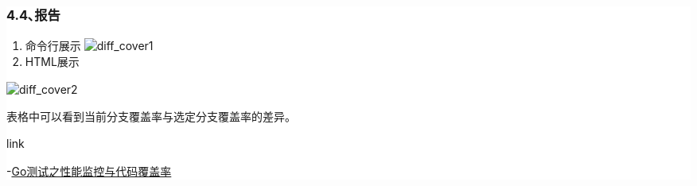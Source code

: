 ### 4.4､报告

1. 命令行展示
   ![diff_cover1](https://tech.youzan.com/content/images/2020/02/diff_cover1.png)
2. HTML展示

![diff_cover2](https://tech.youzan.com/content/images/2020/02/diff_cover2.png)

表格中可以看到当前分支覆盖率与选定分支覆盖率的差异。



link

-[Go测试之性能监控与代码覆盖率](https://juejin.cn/post/6844903544860966925)
